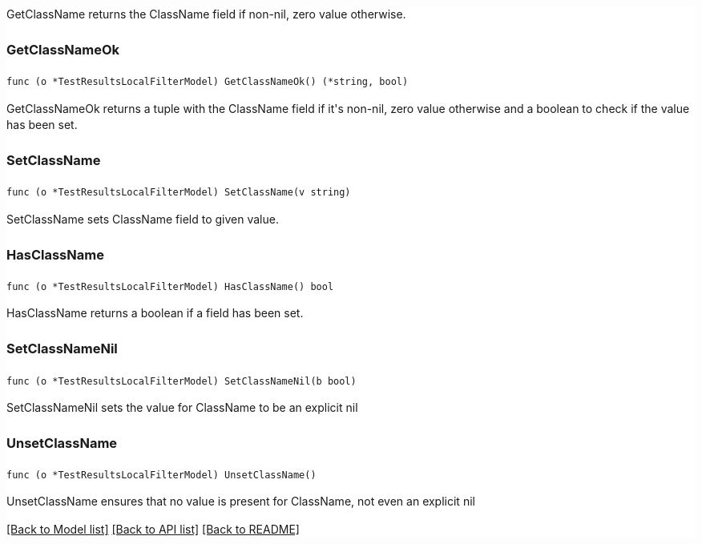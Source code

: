 GetClassName returns the ClassName field if non-nil, zero value otherwise.

### GetClassNameOk

`func (o *TestResultsLocalFilterModel) GetClassNameOk() (*string, bool)`

GetClassNameOk returns a tuple with the ClassName field if it's non-nil, zero value otherwise
and a boolean to check if the value has been set.

### SetClassName

`func (o *TestResultsLocalFilterModel) SetClassName(v string)`

SetClassName sets ClassName field to given value.

### HasClassName

`func (o *TestResultsLocalFilterModel) HasClassName() bool`

HasClassName returns a boolean if a field has been set.

### SetClassNameNil

`func (o *TestResultsLocalFilterModel) SetClassNameNil(b bool)`

 SetClassNameNil sets the value for ClassName to be an explicit nil

### UnsetClassName
`func (o *TestResultsLocalFilterModel) UnsetClassName()`

UnsetClassName ensures that no value is present for ClassName, not even an explicit nil

[[Back to Model list]](../README.md#documentation-for-models) [[Back to API list]](../README.md#documentation-for-api-endpoints) [[Back to README]](../README.md)


